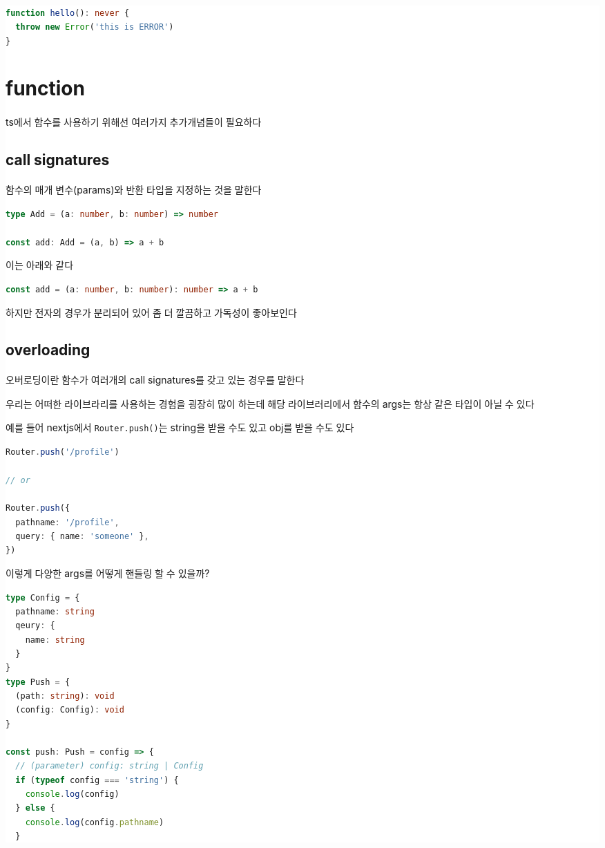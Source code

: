 ```ts
function hello(): never {
  throw new Error('this is ERROR')
}
```

# function

ts에서 함수를 사용하기 위해선 여러가지 추가개념들이 필요하다

## call signatures

함수의 매개 변수(params)와 반환 타입을 지정하는 것을 말한다

```ts
type Add = (a: number, b: number) => number

const add: Add = (a, b) => a + b
```

이는 아래와 같다

```ts
const add = (a: number, b: number): number => a + b
```

하지만 전자의 경우가 분리되어 있어 좀 더 깔끔하고 가독성이 좋아보인다

## overloading

오버로딩이란 함수가 여러개의 call signatures를 갖고 있는 경우를 말한다

우리는 어떠한 라이브라리를 사용하는 경험을 굉장히 많이 하는데 해당 라이브러리에서 함수의 args는 항상 같은 타입이 아닐 수 있다

예를 들어 nextjs에서 `Router.push()`는 string을 받을 수도 있고 obj를 받을 수도 있다

```ts
Router.push('/profile')

// or

Router.push({
  pathname: '/profile',
  query: { name: 'someone' },
})
```

이렇게 다양한 args를 어떻게 핸들링 할 수 있을까?

```ts
type Config = {
  pathname: string
  qeury: {
    name: string
  }
}
type Push = {
  (path: string): void
  (config: Config): void
}

const push: Push = config => {
  // (parameter) config: string | Config
  if (typeof config === 'string') {
    console.log(config)
  } else {
    console.log(config.pathname)
  }
```